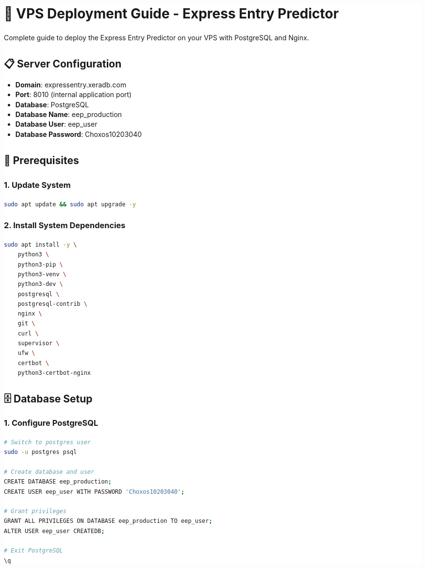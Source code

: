 # 🚀 VPS Deployment Guide - Express Entry Predictor

Complete guide to deploy the Express Entry Predictor on your VPS with PostgreSQL and Nginx.

## 📋 Server Configuration

- **Domain**: expressentry.xeradb.com
- **Port**: 8010 (internal application port)
- **Database**: PostgreSQL
- **Database Name**: eep_production
- **Database User**: eep_user
- **Database Password**: Choxos10203040

## 🔧 Prerequisites

### 1. Update System
```bash
sudo apt update && sudo apt upgrade -y
```

### 2. Install System Dependencies
```bash
sudo apt install -y \
    python3 \
    python3-pip \
    python3-venv \
    python3-dev \
    postgresql \
    postgresql-contrib \
    nginx \
    git \
    curl \
    supervisor \
    ufw \
    certbot \
    python3-certbot-nginx
```

## 🗄️ Database Setup

### 1. Configure PostgreSQL
```bash
# Switch to postgres user
sudo -u postgres psql

# Create database and user
CREATE DATABASE eep_production;
CREATE USER eep_user WITH PASSWORD 'Choxos10203040';

# Grant privileges
GRANT ALL PRIVILEGES ON DATABASE eep_production TO eep_user;
ALTER USER eep_user CREATEDB;

# Exit PostgreSQL
\q
```
